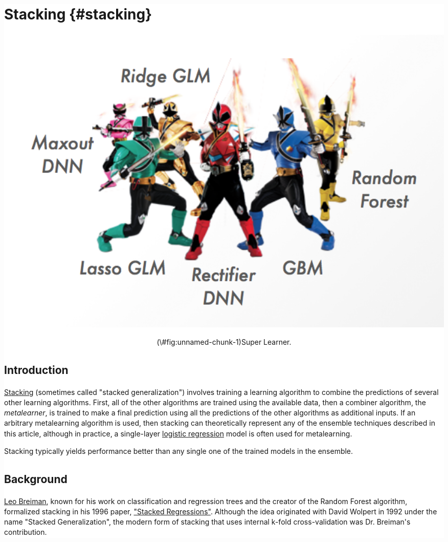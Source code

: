 # Stacking {#stacking}




<div class="figure" style="text-align: center">
<img src="./images/h2oEnsemble.png" alt="Super Learner." width="100%" />
<p class="caption">(\#fig:unnamed-chunk-1)Super Learner.</p>
</div>



## Introduction

[Stacking](https://en.wikipedia.org/wiki/Ensemble_learning#Stacking) (sometimes called "stacked generalization") involves training a learning algorithm to combine the predictions of several other learning algorithms. First, all of the other algorithms are trained using the available data, then a combiner algorithm, the *metalearner*, is trained to make a final prediction using all the predictions of the other algorithms as additional inputs. If an arbitrary metalearning algorithm is used, then stacking can theoretically represent any of the ensemble techniques described in this article, although in practice, a single-layer [logistic regression](https://en.wikipedia.org/wiki/Logistic_regression) model is often used for metalearning.

Stacking typically yields performance better than any single one of the trained models in the ensemble.

## Background

[Leo Breiman](https://en.wikipedia.org/wiki/Leo_Breiman), known for his work on classification and regression trees and the creator of the Random Forest algorithm, formalized stacking in his 1996 paper, ["Stacked Regressions"](http://statistics.berkeley.edu/sites/default/files/tech-reports/367.pdf). Although the idea originated with David Wolpert in 1992 under the name "Stacked Generalization", the modern form of stacking that uses internal k-fold cross-validation was Dr. Breiman's contribution.
